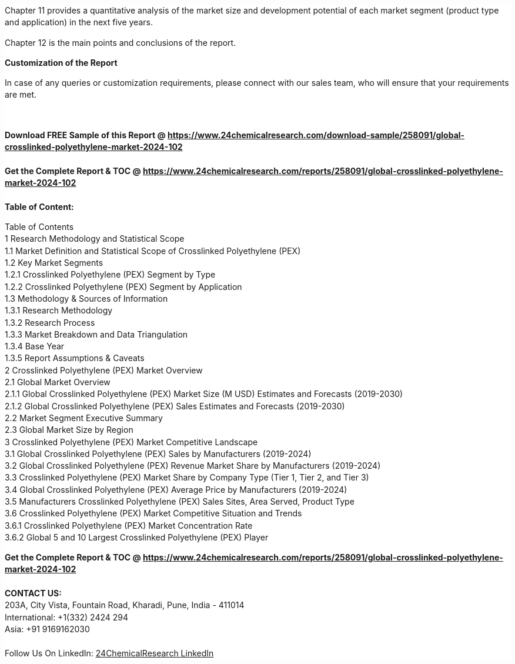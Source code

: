Chapter 11 provides a quantitative analysis of the market size and development potential of each market segment (product type and application) in the next five years.</p><p>
</p><p>
Chapter 12 is the main points and conclusions of the report.</p><p>
</p><p>
<strong>Customization of the Report</strong></p><p>
In case of any queries or customization requirements, please connect with our sales team, who will ensure that your requirements are met.</p><p>
 </p><p>
</p><p></p><div><b>Download FREE Sample of this Report @ 
            <a href="https://www.24chemicalresearch.com/download-sample/258091/global-crosslinked-polyethylene-market-2024-102">
            https://www.24chemicalresearch.com/download-sample/258091/global-crosslinked-polyethylene-market-2024-102</a></b></div><br><div><b>Get the Complete Report & TOC @ 
            <a href="https://www.24chemicalresearch.com/reports/258091/global-crosslinked-polyethylene-market-2024-102">
            https://www.24chemicalresearch.com/reports/258091/global-crosslinked-polyethylene-market-2024-102</a></b></div><br>
            <b>Table of Content:</b><p>Table of Contents<br />
1 Research Methodology and Statistical Scope<br />
1.1 Market Definition and Statistical Scope of Crosslinked Polyethylene (PEX)<br />
1.2 Key Market Segments<br />
1.2.1 Crosslinked Polyethylene (PEX) Segment by Type<br />
1.2.2 Crosslinked Polyethylene (PEX) Segment by Application<br />
1.3 Methodology & Sources of Information<br />
1.3.1 Research Methodology<br />
1.3.2 Research Process<br />
1.3.3 Market Breakdown and Data Triangulation<br />
1.3.4 Base Year<br />
1.3.5 Report Assumptions & Caveats<br />
2 Crosslinked Polyethylene (PEX) Market Overview<br />
2.1 Global Market Overview<br />
2.1.1 Global Crosslinked Polyethylene (PEX) Market Size (M USD) Estimates and Forecasts (2019-2030)<br />
2.1.2 Global Crosslinked Polyethylene (PEX) Sales Estimates and Forecasts (2019-2030)<br />
2.2 Market Segment Executive Summary<br />
2.3 Global Market Size by Region<br />
3 Crosslinked Polyethylene (PEX) Market Competitive Landscape<br />
3.1 Global Crosslinked Polyethylene (PEX) Sales by Manufacturers (2019-2024)<br />
3.2 Global Crosslinked Polyethylene (PEX) Revenue Market Share by Manufacturers (2019-2024)<br />
3.3 Crosslinked Polyethylene (PEX) Market Share by Company Type (Tier 1, Tier 2, and Tier 3)<br />
3.4 Global Crosslinked Polyethylene (PEX) Average Price by Manufacturers (2019-2024)<br />
3.5 Manufacturers Crosslinked Polyethylene (PEX) Sales Sites, Area Served, Product Type<br />
3.6 Crosslinked Polyethylene (PEX) Market Competitive Situation and Trends<br />
3.6.1 Crosslinked Polyethylene (PEX) Market Concentration Rate<br />
3.6.2 Global 5 and 10 Largest Crosslinked Polyethylene (PEX) Player</p><div><b>Get the Complete Report & TOC @ 
            <a href="https://www.24chemicalresearch.com/reports/258091/global-crosslinked-polyethylene-market-2024-102">
            https://www.24chemicalresearch.com/reports/258091/global-crosslinked-polyethylene-market-2024-102</a></b></div><br><b>CONTACT US:</b><br>
            203A, City Vista, Fountain Road, Kharadi, Pune, India - 411014<br>
            International: +1(332) 2424 294<br>
            Asia: +91 9169162030 <br><br>
            Follow Us On LinkedIn: <a href="https://www.linkedin.com/company/24chemicalresearch/">24ChemicalResearch LinkedIn</a>